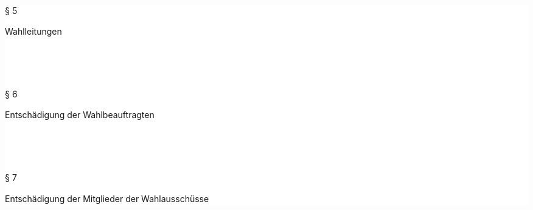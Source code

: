 
</td>

<td style colspan="2" align="left" valign="top" charoff="50">

§ 5

</td>

<td style align="left" valign="top" charoff="50">

Wahlleitungen

</td>

</tr>

<tr>

<td style align="left" valign="top" charoff="50">

 

</td>

<td style align="left" valign="top" charoff="50">

 

</td>

<td style colspan="2" align="left" valign="top" charoff="50">

§ 6

</td>

<td style align="left" valign="top" charoff="50">

Entschädigung der Wahlbeauftragten

</td>

</tr>

<tr>

<td style align="left" valign="top" charoff="50">

 

</td>

<td style align="left" valign="top" charoff="50">

 

</td>

<td style colspan="2" align="left" valign="top" charoff="50">

§ 7

</td>

<td style align="left" valign="top" charoff="50">

Entschädigung der Mitglieder der Wahlausschüsse
